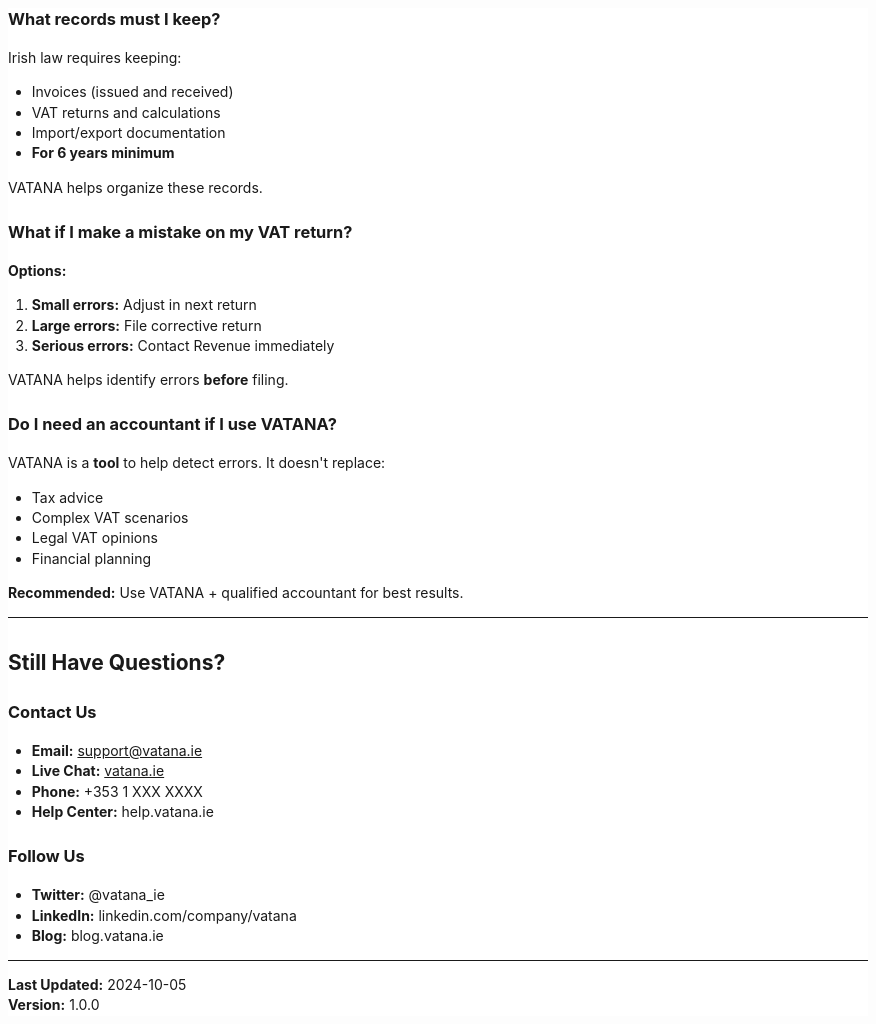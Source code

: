 ### What records must I keep?

Irish law requires keeping:
- Invoices (issued and received)
- VAT returns and calculations
- Import/export documentation
- **For 6 years minimum**

VATANA helps organize these records.

### What if I make a mistake on my VAT return?

**Options:**
1. **Small errors:** Adjust in next return
2. **Large errors:** File corrective return
3. **Serious errors:** Contact Revenue immediately

VATANA helps identify errors **before** filing.

### Do I need an accountant if I use VATANA?

VATANA is a **tool** to help detect errors. It doesn't replace:
- Tax advice
- Complex VAT scenarios
- Legal VAT opinions
- Financial planning

**Recommended:** Use VATANA + qualified accountant for best results.

---

## Still Have Questions?

### Contact Us

- **Email:** support@vatana.ie
- **Live Chat:** [vatana.ie](https://vatana.ie)
- **Phone:** +353 1 XXX XXXX
- **Help Center:** help.vatana.ie

### Follow Us

- **Twitter:** @vatana_ie
- **LinkedIn:** linkedin.com/company/vatana
- **Blog:** blog.vatana.ie

---

**Last Updated:** 2024-10-05  
**Version:** 1.0.0
